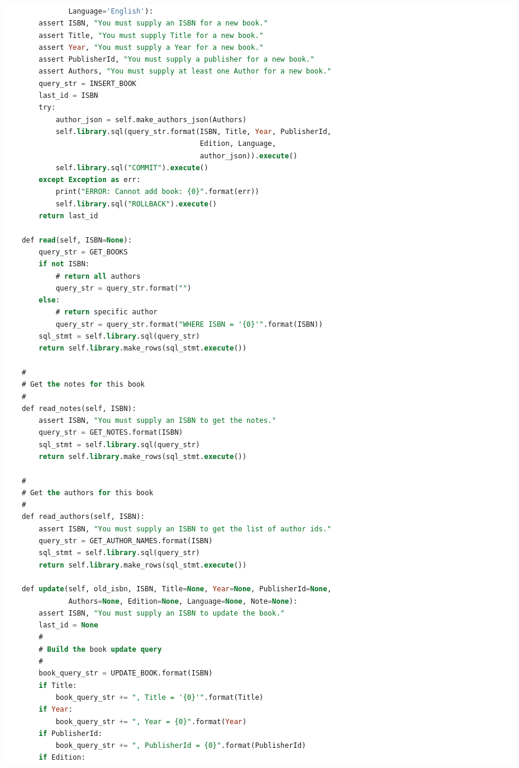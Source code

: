 ```sql
               Language='English'):
        assert ISBN, "You must supply an ISBN for a new book."
        assert Title, "You must supply Title for a new book."
        assert Year, "You must supply a Year for a new book."
        assert PublisherId, "You must supply a publisher for a new book."
        assert Authors, "You must supply at least one Author for a new book."
        query_str = INSERT_BOOK
        last_id = ISBN
        try:
            author_json = self.make_authors_json(Authors)
            self.library.sql(query_str.format(ISBN, Title, Year, PublisherId,
                                              Edition, Language,
                                              author_json)).execute()
            self.library.sql("COMMIT").execute()
        except Exception as err:
            print("ERROR: Cannot add book: {0}".format(err))
            self.library.sql("ROLLBACK").execute()
        return last_id

    def read(self, ISBN=None):
        query_str = GET_BOOKS
        if not ISBN:
            # return all authors
            query_str = query_str.format("")
        else:
            # return specific author
            query_str = query_str.format("WHERE ISBN = '{0}'".format(ISBN))
        sql_stmt = self.library.sql(query_str)
        return self.library.make_rows(sql_stmt.execute())

    #
    # Get the notes for this book
    #
    def read_notes(self, ISBN):
        assert ISBN, "You must supply an ISBN to get the notes."
        query_str = GET_NOTES.format(ISBN)
        sql_stmt = self.library.sql(query_str)
        return self.library.make_rows(sql_stmt.execute())

    #
    # Get the authors for this book
    #
    def read_authors(self, ISBN):
        assert ISBN, "You must supply an ISBN to get the list of author ids."
        query_str = GET_AUTHOR_NAMES.format(ISBN)
        sql_stmt = self.library.sql(query_str)
        return self.library.make_rows(sql_stmt.execute())

    def update(self, old_isbn, ISBN, Title=None, Year=None, PublisherId=None,
               Authors=None, Edition=None, Language=None, Note=None):
        assert ISBN, "You must supply an ISBN to update the book."
        last_id = None
        #
        # Build the book update query
        #
        book_query_str = UPDATE_BOOK.format(ISBN)
        if Title:
            book_query_str += ", Title = '{0}'".format(Title)
        if Year:
            book_query_str += ", Year = {0}".format(Year)
        if PublisherId:
            book_query_str += ", PublisherId = {0}".format(PublisherId)
        if Edition:
```